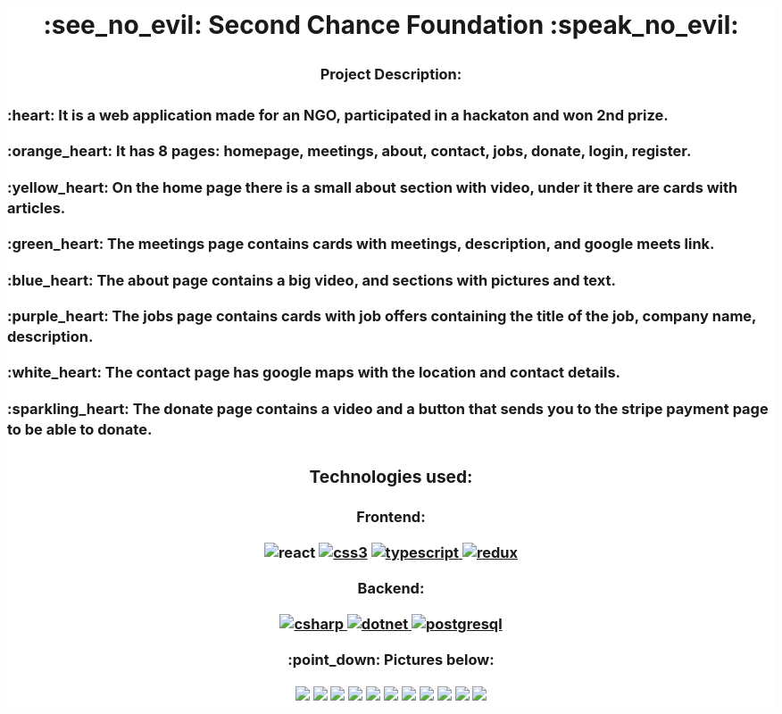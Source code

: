 <h1 align="center"> :see_no_evil: Second Chance Foundation :speak_no_evil:</h1>
<h3 align="center">Project Description: <h3/>
  
  <div>
  <p>:heart: It is a web application made for an NGO, participated in a hackaton and won 2nd prize.</p>
  <p>:orange_heart: It has 8 pages: homepage, meetings, about, contact, jobs, donate, login, register. </p>
  <p>:yellow_heart: On the home page there is a small about section with video, under it there are cards with articles. </p>
  <p>:green_heart: The meetings page contains cards with meetings, description, and google meets link. </p>
  <p>:blue_heart: The about page contains a big video, and sections with pictures and text.</p>
  <p>:purple_heart: The jobs page contains cards with job offers containing the title of the job, company name, description.</p>
  <p>:white_heart: The contact page has google maps with the location and contact details.</p>
  <p>:sparkling_heart: The donate page contains a video and a button that sends you to the stripe payment page to be able to donate.</p>
  </div>
  
  
  <div align="center">
    <h3 align:"center">Technologies used:</h3>
    <p>Frontend:</p>
<img src="https://raw.githubusercontent.com/devicons/devicon/master/icons/react/react-original-wordmark.svg" alt="react" width="40" height="40"/> </a>
  <a href="https://www.w3schools.com/css/" target="_blank" rel="noreferrer"> <img src="https://raw.githubusercontent.com/devicons/devicon/master/icons/css3/css3-original-wordmark.svg" alt="css3" width="40" height="40"></a>
  <a href="https://www.typescriptlang.org/" target="_blank" rel="noreferrer"> <img src="https://raw.githubusercontent.com/devicons/devicon/master/icons/typescript/typescript-original.svg" alt="typescript" width="40" height="40"/> </a>
  <a href="https://redux.js.org" target="_blank" rel="noreferrer"> <img src="https://raw.githubusercontent.com/devicons/devicon/master/icons/redux/redux-original.svg" alt="redux" width="40" height="40"/> </a>
  <p>Backend:</p>
  <a href="https://www.w3schools.com/cs/" target="_blank" rel="noreferrer"> <img src="https://raw.githubusercontent.com/devicons/devicon/master/icons/csharp/csharp-original.svg" alt="csharp" width="40" height="40"/> </a>
      <a href="https://dotnet.microsoft.com/" target="_blank" rel="noreferrer"> <img src="https://raw.githubusercontent.com/devicons/devicon/master/icons/dot-net/dot-net-original-wordmark.svg" alt="dotnet" width="40" height="40"/> </a>
  <a href="https://www.postgresql.org" target="_blank" rel="noreferrer"> <img src="https://raw.githubusercontent.com/devicons/devicon/master/icons/postgresql/postgresql-original-wordmark.svg" alt="postgresql" width="40" height="40"/> </a>
  
  
  </div>
<div align="center" style="gap: 100px;">
  <p>:point_down: Pictures below: </p>
  <img src="https://user-images.githubusercontent.com/86423309/166222800-42b6a1ef-03cb-45d5-9812-ee5042eaafd3.png" width="750">
  <img src="https://user-images.githubusercontent.com/86423309/166222982-f8c9b529-35b0-446f-979c-36a6cf5ef240.png" width="750">
  <img src="https://user-images.githubusercontent.com/86423309/166222851-9eab7953-f330-4792-8f7f-9f8d6fb6ac8e.png" width="750">
  <img src="https://user-images.githubusercontent.com/86423309/166222906-5b076e40-4578-4a6f-b0e9-6883f92c6c86.png" width="750">
  <img src="https://user-images.githubusercontent.com/86423309/166222933-49be211a-3323-45cd-b426-739138d98a98.png" width="750">
  <img src="https://user-images.githubusercontent.com/86423309/166223935-a3790601-3ebe-4d05-acff-d6517b250d76.png" width="750">
  <img src="https://user-images.githubusercontent.com/86423309/166223200-0cdc195f-6bbf-4b75-81de-14c83f57d50c.png" width="750">
  <img src="https://user-images.githubusercontent.com/86423309/166223285-38d1a719-ed09-4335-8f4b-f93310b5332b.png" width="750">
   <img src="https://user-images.githubusercontent.com/86423309/166223333-aca3beb8-20eb-4310-b27b-642884a5c677.png" width="750">
  <img src="https://user-images.githubusercontent.com/86423309/166223646-a42be88e-5109-4dc5-819d-8e532fb3bb1b.png" width="750">
    <img src="https://user-images.githubusercontent.com/86423309/166223706-bf8723ac-af40-4f92-9771-65aedb1c7d42.png" width="750">

</div>
